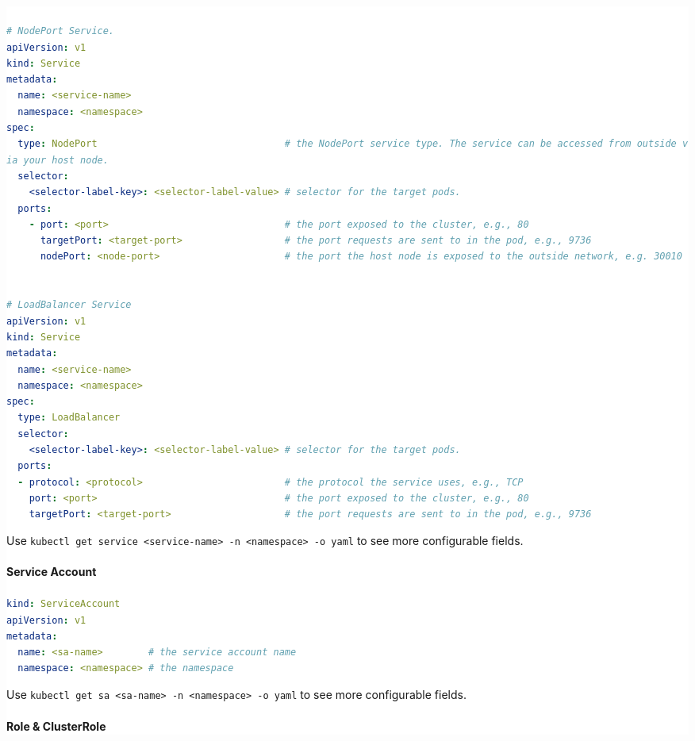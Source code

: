 ```yaml

# NodePort Service.
apiVersion: v1
kind: Service
metadata:
  name: <service-name>
  namespace: <namespace>
spec:
  type: NodePort                                 # the NodePort service type. The service can be accessed from outside via your host node.
  selector:
    <selector-label-key>: <selector-label-value> # selector for the target pods.
  ports:
    - port: <port>                               # the port exposed to the cluster, e.g., 80
      targetPort: <target-port>                  # the port requests are sent to in the pod, e.g., 9736
      nodePort: <node-port>                      # the port the host node is exposed to the outside network, e.g. 30010


# LoadBalancer Service
apiVersion: v1
kind: Service
metadata:
  name: <service-name>
  namespace: <namespace>
spec:
  type: LoadBalancer
  selector:
    <selector-label-key>: <selector-label-value> # selector for the target pods.
  ports:
  - protocol: <protocol>                         # the protocol the service uses, e.g., TCP
    port: <port>                                 # the port exposed to the cluster, e.g., 80
    targetPort: <target-port>                    # the port requests are sent to in the pod, e.g., 9736
```

Use `kubectl get service <service-name> -n <namespace> -o yaml` to see more configurable fields.

#### Service Account

```yaml
kind: ServiceAccount
apiVersion: v1
metadata:
  name: <sa-name>        # the service account name
  namespace: <namespace> # the namespace
```

Use `kubectl get sa <sa-name> -n <namespace> -o yaml` to see more configurable fields.

#### Role & ClusterRole
